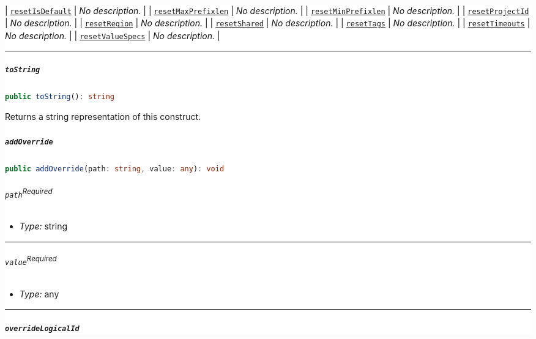 | <code><a href="#@ithings/cdktf-provider-openstack.networkingSubnetpoolV2.NetworkingSubnetpoolV2.resetIsDefault">resetIsDefault</a></code> | *No description.* |
| <code><a href="#@ithings/cdktf-provider-openstack.networkingSubnetpoolV2.NetworkingSubnetpoolV2.resetMaxPrefixlen">resetMaxPrefixlen</a></code> | *No description.* |
| <code><a href="#@ithings/cdktf-provider-openstack.networkingSubnetpoolV2.NetworkingSubnetpoolV2.resetMinPrefixlen">resetMinPrefixlen</a></code> | *No description.* |
| <code><a href="#@ithings/cdktf-provider-openstack.networkingSubnetpoolV2.NetworkingSubnetpoolV2.resetProjectId">resetProjectId</a></code> | *No description.* |
| <code><a href="#@ithings/cdktf-provider-openstack.networkingSubnetpoolV2.NetworkingSubnetpoolV2.resetRegion">resetRegion</a></code> | *No description.* |
| <code><a href="#@ithings/cdktf-provider-openstack.networkingSubnetpoolV2.NetworkingSubnetpoolV2.resetShared">resetShared</a></code> | *No description.* |
| <code><a href="#@ithings/cdktf-provider-openstack.networkingSubnetpoolV2.NetworkingSubnetpoolV2.resetTags">resetTags</a></code> | *No description.* |
| <code><a href="#@ithings/cdktf-provider-openstack.networkingSubnetpoolV2.NetworkingSubnetpoolV2.resetTimeouts">resetTimeouts</a></code> | *No description.* |
| <code><a href="#@ithings/cdktf-provider-openstack.networkingSubnetpoolV2.NetworkingSubnetpoolV2.resetValueSpecs">resetValueSpecs</a></code> | *No description.* |

---

##### `toString` <a name="toString" id="@ithings/cdktf-provider-openstack.networkingSubnetpoolV2.NetworkingSubnetpoolV2.toString"></a>

```typescript
public toString(): string
```

Returns a string representation of this construct.

##### `addOverride` <a name="addOverride" id="@ithings/cdktf-provider-openstack.networkingSubnetpoolV2.NetworkingSubnetpoolV2.addOverride"></a>

```typescript
public addOverride(path: string, value: any): void
```

###### `path`<sup>Required</sup> <a name="path" id="@ithings/cdktf-provider-openstack.networkingSubnetpoolV2.NetworkingSubnetpoolV2.addOverride.parameter.path"></a>

- *Type:* string

---

###### `value`<sup>Required</sup> <a name="value" id="@ithings/cdktf-provider-openstack.networkingSubnetpoolV2.NetworkingSubnetpoolV2.addOverride.parameter.value"></a>

- *Type:* any

---

##### `overrideLogicalId` <a name="overrideLogicalId" id="@ithings/cdktf-provider-openstack.networkingSubnetpoolV2.NetworkingSubnetpoolV2.overrideLogicalId"></a>
